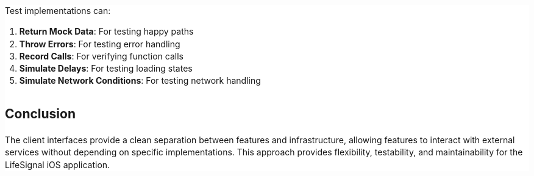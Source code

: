 Test implementations can:

1. **Return Mock Data**: For testing happy paths
2. **Throw Errors**: For testing error handling
3. **Record Calls**: For verifying function calls
4. **Simulate Delays**: For testing loading states
5. **Simulate Network Conditions**: For testing network handling

## Conclusion

The client interfaces provide a clean separation between features and infrastructure, allowing features to interact with external services without depending on specific implementations. This approach provides flexibility, testability, and maintainability for the LifeSignal iOS application.
